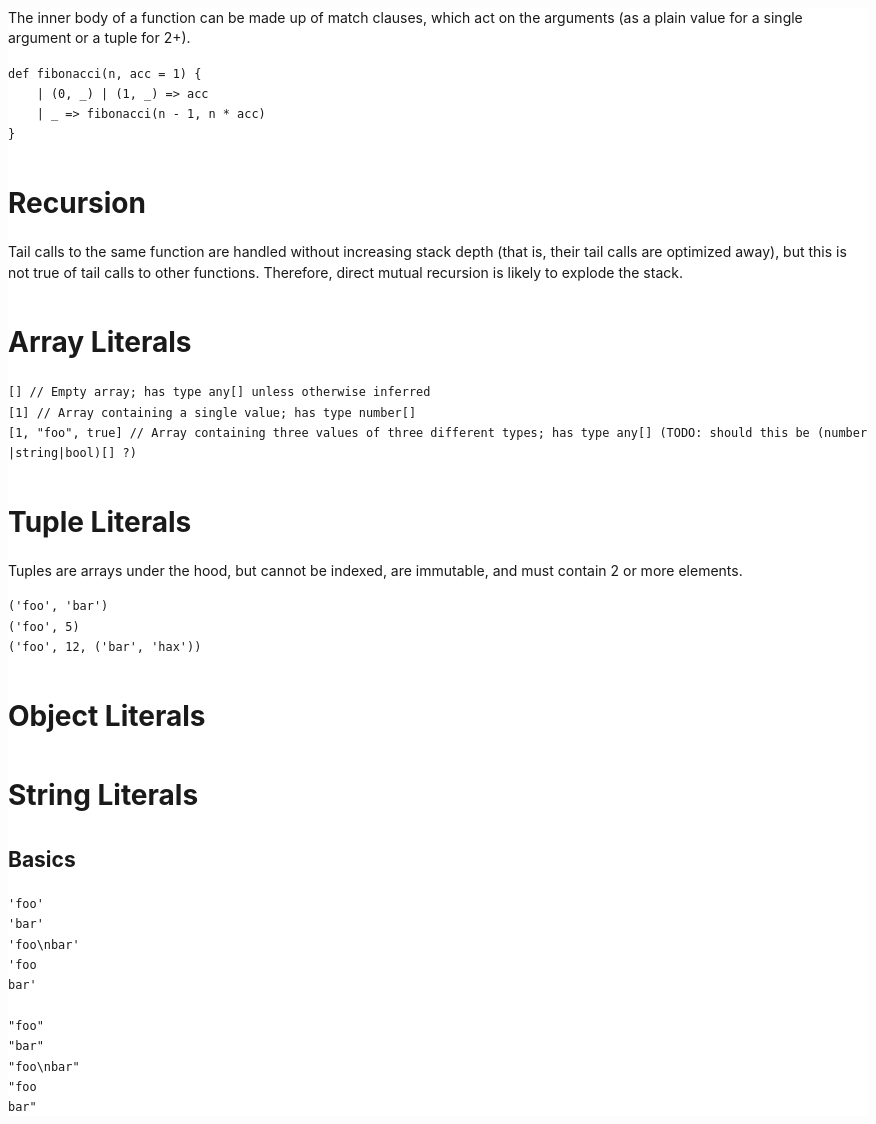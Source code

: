 The inner body of a function can be made up of match clauses, which act on the arguments (as a plain value for a single argument or a tuple for 2+).

```
def fibonacci(n, acc = 1) {
	| (0, _) | (1, _) => acc
	| _ => fibonacci(n - 1, n * acc)
}
```

Recursion
=========

Tail calls to the same function are handled without increasing stack depth (that is, their tail calls are optimized away), but this is not true of tail calls to other functions. Therefore, direct mutual recursion is likely to explode the stack.

Array Literals
==============

```
[] // Empty array; has type any[] unless otherwise inferred
[1] // Array containing a single value; has type number[]
[1, "foo", true] // Array containing three values of three different types; has type any[] (TODO: should this be (number|string|bool)[] ?)
```

Tuple Literals
==============

Tuples are arrays under the hood, but cannot be indexed, are immutable, and must contain 2 or more elements.

```
('foo', 'bar')
('foo', 5)
('foo', 12, ('bar', 'hax'))
```

Object Literals
===============

String Literals
===============

Basics
------
```
'foo'
'bar'
'foo\nbar'
'foo
bar'

"foo"
"bar"
"foo\nbar"
"foo
bar"
```
